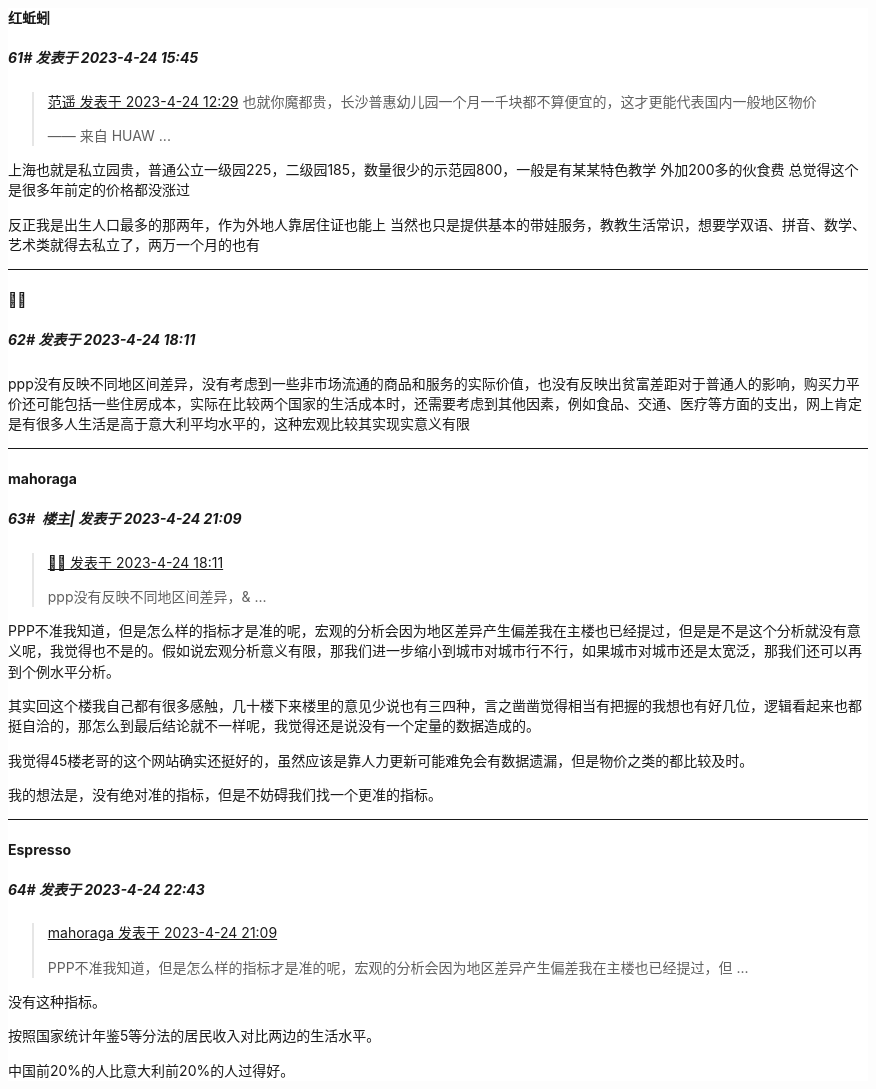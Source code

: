 ####  红蚯蚓  
##### 61#       发表于 2023-4-24 15:45

<blockquote><a href="httphttps://bbs.saraba1st.com/2b/forum.php?mod=redirect&amp;goto=findpost&amp;pid=60591238&amp;ptid=2130491" target="_blank">范遥 发表于 2023-4-24 12:29</a>
也就你魔都贵，长沙普惠幼儿园一个月一千块都不算便宜的，这才更能代表国内一般地区物价

—— 来自 HUAW ...</blockquote>
上海也就是私立园贵，普通公立一级园225，二级园185，数量很少的示范园800，一般是有某某特色教学
外加200多的伙食费
总觉得这个是很多年前定的价格都没涨过

反正我是出生人口最多的那两年，作为外地人靠居住证也能上
当然也只是提供基本的带娃服务，教教生活常识，想要学双语、拼音、数学、艺术类就得去私立了，两万一个月的也有


*****

####  🐳❕  
##### 62#       发表于 2023-4-24 18:11

ppp没有反映不同地区间差异，没有考虑到一些非市场流通的商品和服务的实际价值，也没有反映出贫富差距对于普通人的影响，购买力平价还可能包括一些住房成本，实际在比较两个国家的生活成本时，还需要考虑到其他因素，例如食品、交通、医疗等方面的支出，网上肯定是有很多人生活是高于意大利平均水平的，这种宏观比较其实现实意义有限


*****

####  mahoraga  
##### 63#         楼主| 发表于 2023-4-24 21:09

<blockquote><a href="httphttps://bbs.saraba1st.com/2b/forum.php?mod=redirect&amp;goto=findpost&amp;pid=60596298&amp;ptid=2130491" target="_blank">🐳❕ 发表于 2023-4-24 18:11</a>

ppp没有反映不同地区间差异，&amp; ...</blockquote>
PPP不准我知道，但是怎么样的指标才是准的呢，宏观的分析会因为地区差异产生偏差我在主楼也已经提过，但是是不是这个分析就没有意义呢，我觉得也不是的。假如说宏观分析意义有限，那我们进一步缩小到城市对城市行不行，如果城市对城市还是太宽泛，那我们还可以再到个例水平分析。

其实回这个楼我自己都有很多感触，几十楼下来楼里的意见少说也有三四种，言之凿凿觉得相当有把握的我想也有好几位，逻辑看起来也都挺自洽的，那怎么到最后结论就不一样呢，我觉得还是说没有一个定量的数据造成的。

我觉得45楼老哥的这个网站确实还挺好的，虽然应该是靠人力更新可能难免会有数据遗漏，但是物价之类的都比较及时。

我的想法是，没有绝对准的指标，但是不妨碍我们找一个更准的指标。


*****

####  Espresso  
##### 64#       发表于 2023-4-24 22:43

<blockquote><a href="httphttps://bbs.saraba1st.com/2b/forum.php?mod=redirect&amp;goto=findpost&amp;pid=60598723&amp;ptid=2130491" target="_blank">mahoraga 发表于 2023-4-24 21:09</a>

PPP不准我知道，但是怎么样的指标才是准的呢，宏观的分析会因为地区差异产生偏差我在主楼也已经提过，但 ...</blockquote>
没有这种指标。

按照国家统计年鉴5等分法的居民收入对比两边的生活水平。

中国前20%的人比意大利前20%的人过得好。
